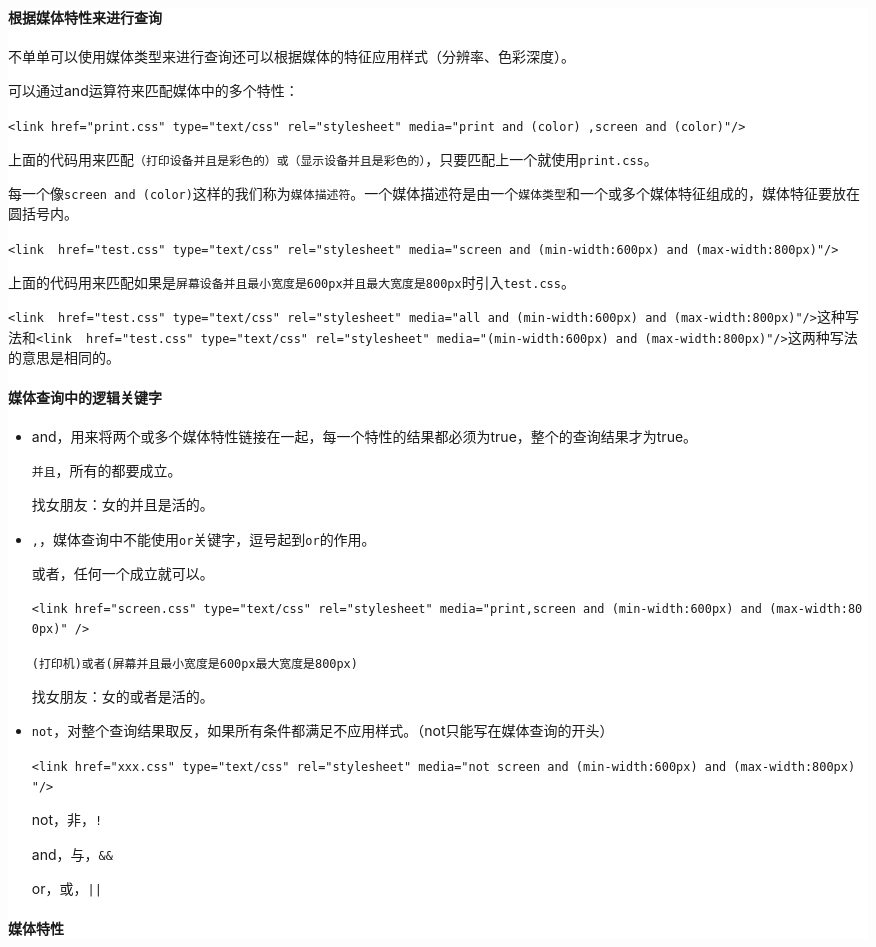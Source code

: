 

#### 根据媒体特性来进行查询

不单单可以使用媒体类型来进行查询还可以根据媒体的特征应用样式（分辨率、色彩深度）。

可以通过and运算符来匹配媒体中的多个特性：

`<link href="print.css" type="text/css" rel="stylesheet" media="print and (color) ,screen and (color)"/>`

上面的代码用来匹配`（打印设备并且是彩色的）或（显示设备并且是彩色的）`，只要匹配上一个就使用`print.css`。

每一个像`screen and (color)`这样的我们称为`媒体描述符`。一个媒体描述符是由一个`媒体类型`和一个或多个媒体特征组成的，媒体特征要放在圆括号内。

`<link  href="test.css" type="text/css" rel="stylesheet" media="screen and (min-width:600px) and (max-width:800px)"/>`

上面的代码用来匹配如果是`屏幕设备并且最小宽度是600px并且最大宽度是800px`时引入`test.css`。



`<link  href="test.css" type="text/css" rel="stylesheet" media="all and (min-width:600px) and (max-width:800px)"/>`这种写法和`<link  href="test.css" type="text/css" rel="stylesheet" media="(min-width:600px) and (max-width:800px)"/>`这两种写法的意思是相同的。



#### 媒体查询中的逻辑关键字

* and，用来将两个或多个媒体特性链接在一起，每一个特性的结果都必须为true，整个的查询结果才为true。

  `并且`，所有的都要成立。

  

  找女朋友：女的并且是活的。

  

* `,`，媒体查询中不能使用`or`关键字，逗号起到`or`的作用。

  或者，任何一个成立就可以。

  `<link href="screen.css" type="text/css" rel="stylesheet" media="print,screen and (min-width:600px) and (max-width:800px)" />`

  `(打印机)或者(屏幕并且最小宽度是600px最大宽度是800px)`

  

  找女朋友：女的或者是活的。

* `not`，对整个查询结果取反，如果所有条件都满足不应用样式。（not只能写在媒体查询的开头）

  `<link href="xxx.css" type="text/css" rel="stylesheet" media="not screen and (min-width:600px) and (max-width:800px) "/>`

  not，非，`!`

  and，与，`&&`

  or，或，`||`

#### 媒体特性

